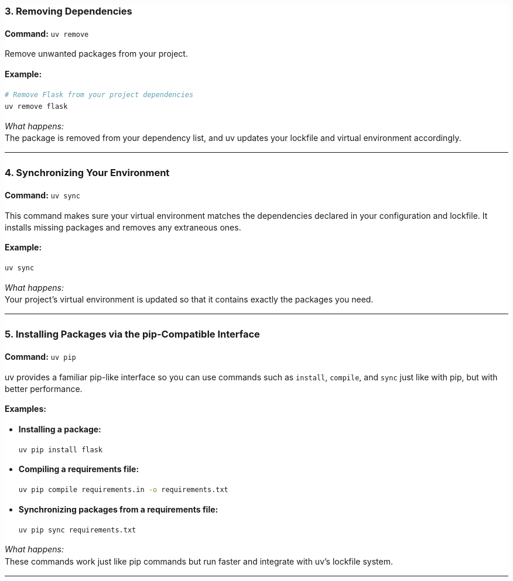 
### 3. Removing Dependencies

**Command:** `uv remove`

Remove unwanted packages from your project.

**Example:**
```bash
# Remove Flask from your project dependencies
uv remove flask
```

*What happens:*  
The package is removed from your dependency list, and uv updates your lockfile and virtual environment accordingly.

---

### 4. Synchronizing Your Environment

**Command:** `uv sync`

This command makes sure your virtual environment matches the dependencies declared in your configuration and lockfile. It installs missing packages and removes any extraneous ones.

**Example:**
```bash
uv sync
```

*What happens:*  
Your project’s virtual environment is updated so that it contains exactly the packages you need.

---

### 5. Installing Packages via the pip-Compatible Interface

**Command:** `uv pip`

uv provides a familiar pip-like interface so you can use commands such as `install`, `compile`, and `sync` just like with pip, but with better performance.

**Examples:**
- **Installing a package:**
  ```bash
  uv pip install flask
  ```
- **Compiling a requirements file:**
  ```bash
  uv pip compile requirements.in -o requirements.txt
  ```
- **Synchronizing packages from a requirements file:**
  ```bash
  uv pip sync requirements.txt
  ```

*What happens:*  
These commands work just like pip commands but run faster and integrate with uv’s lockfile system.

---